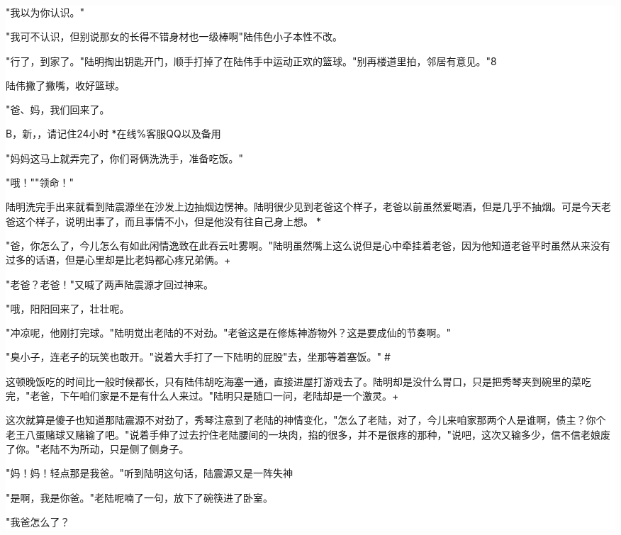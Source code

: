 

"我以为你认识。"



"我可不认识，但别说那女的长得不错身材也一级棒啊"陆伟色小子本性不改。



"行了，到家了。"陆明掏出钥匙开门，顺手打掉了在陆伟手中运动正欢的篮球。"别再楼道里拍，邻居有意见。"8



陆伟撇了撇嘴，收好篮球。



"爸、妈，我们回来了。

B，新，，请记住24小时 *在线%客服QQ以及备用



"妈妈这马上就弄完了，你们哥俩洗洗手，准备吃饭。"



"哦！""领命！"



陆明洗完手出来就看到陆震源坐在沙发上边抽烟边愣神。陆明很少见到老爸这个样子，老爸以前虽然爱喝酒，但是几乎不抽烟。可是今天老爸这个样子，说明出事了，而且事情不小，但是他没有往自己身上想。 *



"爸，你怎么了，今儿怎么有如此闲情逸致在此吞云吐雾啊。"陆明虽然嘴上这么说但是心中牵挂着老爸，因为他知道老爸平时虽然从来没有过多的话语，但是心里却是比老妈都心疼兄弟俩。+



"老爸？老爸！"又喊了两声陆震源才回过神来。



"哦，阳阳回来了，壮壮呢。



"冲凉呢，他刚打完球。"陆明觉出老陆的不对劲。"老爸这是在修炼神游物外？这是要成仙的节奏啊。"



"臭小子，连老子的玩笑也敢开。"说着大手打了一下陆明的屁股"去，坐那等着塞饭。" #



这顿晚饭吃的时间比一般时候都长，只有陆伟胡吃海塞一通，直接进屋打游戏去了。陆明却是没什么胃口，只是把秀琴夹到碗里的菜吃完，"老爸，下午咱们家是不是有什么人来过。"陆明只是随口一问，老陆却是一个激灵。+



这次就算是傻子也知道那陆震源不对劲了，秀琴注意到了老陆的神情变化，"怎么了老陆，对了，今儿来咱家那两个人是谁啊，债主？你个老王八蛋赌球又赌输了吧。"说着手伸了过去拧住老陆腰间的一块肉，掐的很多，并不是很疼的那种，"说吧，这次又输多少，信不信老娘废了你。"老陆不为所动，只是侧了侧身子。



"妈！妈！轻点那是我爸。"听到陆明这句话，陆震源又是一阵失神



"是啊，我是你爸。"老陆呢喃了一句，放下了碗筷进了卧室。



"我爸怎么了？
